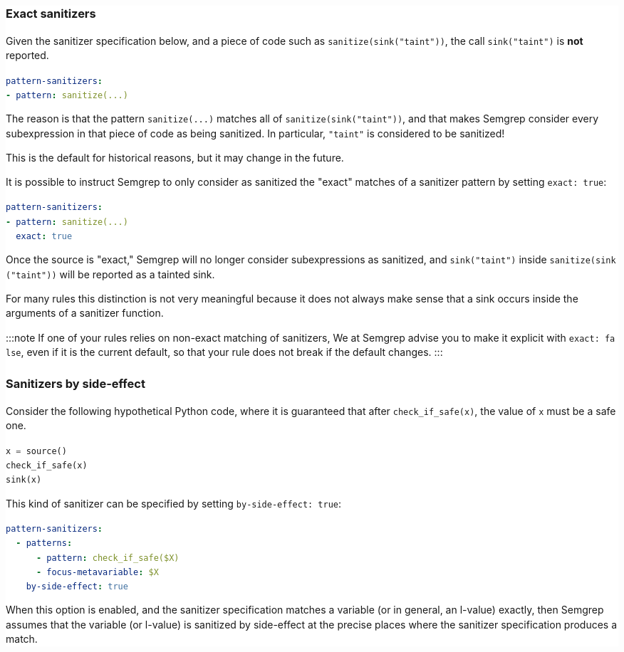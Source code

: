 ### Exact sanitizers

Given the sanitizer specification below, and a piece of code such as `sanitize(sink("taint"))`, the call `sink("taint")` is **not** reported.

```yaml
pattern-sanitizers:
- pattern: sanitize(...)
```

The reason is that the pattern `sanitize(...)` matches all of `sanitize(sink("taint"))`, and that makes Semgrep consider every subexpression in that piece of code as being sanitized. In particular, `"taint"` is considered to be sanitized!

<iframe src="https://semgrep.dev/embed/editor?snippet=v83Rb" border="0" frameBorder="0" width="100%" height="432"></iframe>

This is the default for historical reasons, but it may change in the future.

It is possible to instruct Semgrep to only consider as sanitized the "exact" matches of a sanitizer pattern by setting `exact: true`:

```yaml
pattern-sanitizers:
- pattern: sanitize(...)
  exact: true
```

Once the source is "exact," Semgrep will no longer consider subexpressions as sanitized, and `sink("taint")` inside `sanitize(sink("taint"))` will be reported as a tainted sink.

<iframe src="https://semgrep.dev/embed/editor?snippet=Zqz8o" border="0" frameBorder="0" width="100%" height="432"></iframe>

For many rules this distinction is not very meaningful because it does not always make sense that a sink occurs inside the arguments of a sanitizer function.

:::note
If one of your rules relies on non-exact matching of sanitizers, We at Semgrep advise you to make it explicit with `exact: false`, even if it is the current default, so that your rule does not break if the default changes.
:::

### Sanitizers by side-effect

Consider the following hypothetical Python code, where it is guaranteed that after `check_if_safe(x)`, the value of `x` must be a safe one.

```python
x = source()
check_if_safe(x)
sink(x)
```

This kind of sanitizer can be specified by setting `by-side-effect: true`:

```yaml
pattern-sanitizers:
  - patterns:
      - pattern: check_if_safe($X)
      - focus-metavariable: $X
    by-side-effect: true
```
When this option is enabled, and the sanitizer specification matches a variable (or in general, an l-value) exactly, then Semgrep assumes that the variable (or l-value) is sanitized by side-effect at the precise places where the sanitizer specification produces a match.
